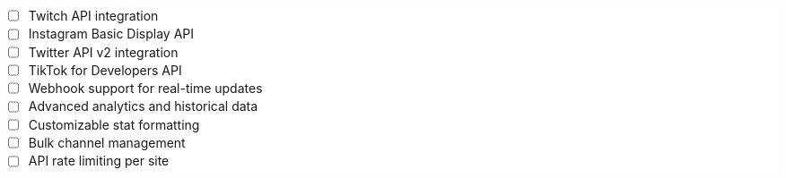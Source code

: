 - [ ] Twitch API integration
- [ ] Instagram Basic Display API
- [ ] Twitter API v2 integration
- [ ] TikTok for Developers API
- [ ] Webhook support for real-time updates
- [ ] Advanced analytics and historical data
- [ ] Customizable stat formatting
- [ ] Bulk channel management
- [ ] API rate limiting per site
